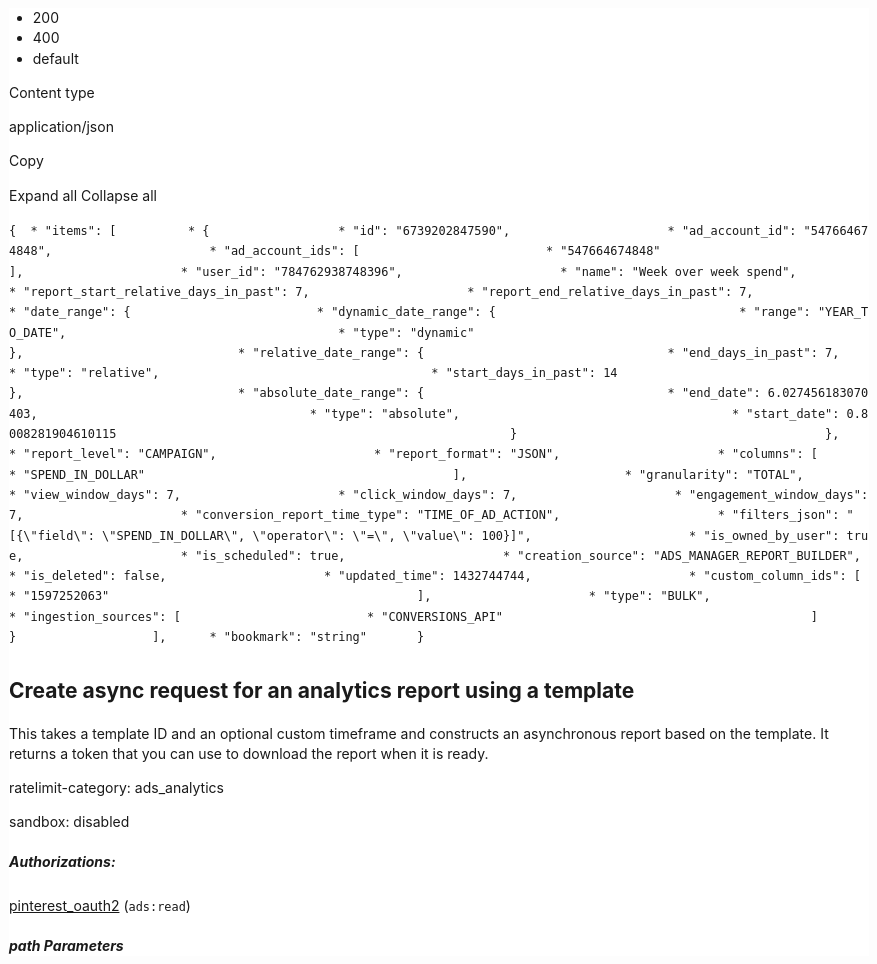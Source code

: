 * 200
* 400
* default

Content type

application/json

Copy

Expand all Collapse all

`{  * "items": [          * {                  * "id": "6739202847590",                      * "ad_account_id": "547664674848",                      * "ad_account_ids": [                          * "547664674848"                                           ],                      * "user_id": "784762938748396",                      * "name": "Week over week spend",                      * "report_start_relative_days_in_past": 7,                      * "report_end_relative_days_in_past": 7,                      * "date_range": {                          * "dynamic_date_range": {                                  * "range": "YEAR_TO_DATE",                                      * "type": "dynamic"                                                       },                              * "relative_date_range": {                                  * "end_days_in_past": 7,                                      * "type": "relative",                                      * "start_days_in_past": 14                                                       },                              * "absolute_date_range": {                                  * "end_date": 6.027456183070403,                                      * "type": "absolute",                                      * "start_date": 0.8008281904610115                                                       }                                           },                      * "report_level": "CAMPAIGN",                      * "report_format": "JSON",                      * "columns": [                          * "SPEND_IN_DOLLAR"                                           ],                      * "granularity": "TOTAL",                      * "view_window_days": 7,                      * "click_window_days": 7,                      * "engagement_window_days": 7,                      * "conversion_report_time_type": "TIME_OF_AD_ACTION",                      * "filters_json": "[{\"field\": \"SPEND_IN_DOLLAR\", \"operator\": \"=\", \"value\": 100}]",                      * "is_owned_by_user": true,                      * "is_scheduled": true,                      * "creation_source": "ADS_MANAGER_REPORT_BUILDER",                      * "is_deleted": false,                      * "updated_time": 1432744744,                      * "custom_column_ids": [                          * "1597252063"                                           ],                      * "type": "BULK",                      * "ingestion_sources": [                          * "CONVERSIONS_API"                                           ]                               }                   ],      * "bookmark": "string"       }`

[](#operation/analytics/create_template_report)Create async request for an analytics report using a template
------------------------------------------------------------------------------------------------------------

This takes a template ID and an optional custom timeframe and constructs an asynchronous report based on the template. It returns a token that you can use to download the report when it is ready.

ratelimit-category: ads\_analytics

sandbox: disabled

##### Authorizations:

[pinterest\_oauth2](#section/Authentication/pinterest_oauth2) (`ads:read`)

##### path Parameters
